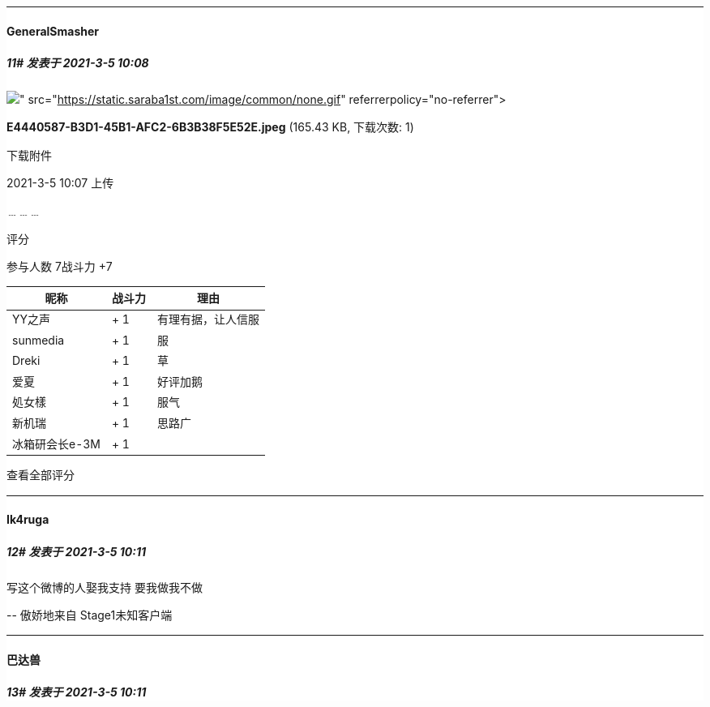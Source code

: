 
*****

####  GeneralSmasher  
##### 11#       发表于 2021-3-5 10:08


<img src="https://img.saraba1st.com/forum/202103/05/100742vtu412iuj5tc5d71.jpeg" referrerpolicy="no-referrer">" src="https://static.saraba1st.com/image/common/none.gif" referrerpolicy="no-referrer">


<strong>E4440587-B3D1-45B1-AFC2-6B3B38F5E52E.jpeg</strong> (165.43 KB, 下载次数: 1)

下载附件

2021-3-5 10:07 上传


﹍﹍﹍

评分


 参与人数 7战斗力 +7

|昵称|战斗力|理由|
|----|---|---|
| YY之声| + 1|有理有据，让人信服|
| sunmedia| + 1|服|
| Dreki| + 1|草|
| 爱夏| + 1|好评加鹅|
| 処女樣| + 1|服气|
| 新机瑞| + 1|思路广|
| 冰箱研会长e-3M| + 1||


查看全部评分


*****

####  Ik4ruga  
##### 12#       发表于 2021-3-5 10:11


写这个微博的人娶我支持
要我做我不做

 -- 傲娇地来自 Stage1未知客户端


*****

####  巴达兽  
##### 13#       发表于 2021-3-5 10:11
